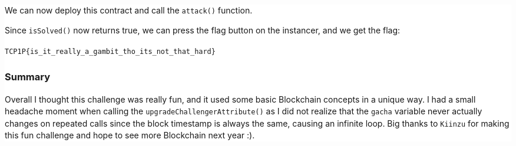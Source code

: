 We can now deploy this contract and call the `attack()` function.

Since `isSolved()` now returns true, we can press the flag button on the instancer, and we get the flag:

`TCP1P{is_it_really_a_gambit_tho_its_not_that_hard}`

### Summary

Overall I thought this challenge was really fun, and it used some basic Blockchain concepts in a unique way. I had a small headache moment when calling the `upgradeChallengerAttribute()` as I did not realize that the `gacha` variable never actually changes on repeated calls since the block timestamp is always the same, causing an infinite loop. Big thanks to `Kiinzu` for making this fun challenge and hope to see more Blockchain next year :).












